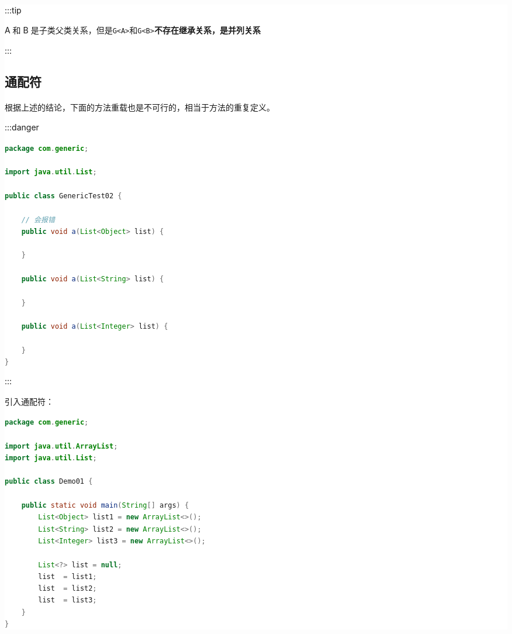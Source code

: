 :::tip

A 和 B 是子类父类关系，但是`G<A>`和`G<B>`**不存在继承关系，是并列关系**

:::

## 通配符

根据上述的结论，下面的方法重载也是不可行的，相当于方法的重复定义。

:::danger

```java
package com.generic;

import java.util.List;

public class GenericTest02 {

    // 会报错
    public void a(List<Object> list) {

    }

    public void a(List<String> list) {

    }

    public void a(List<Integer> list) {

    }
}

```

:::

引入通配符：

```java
package com.generic;

import java.util.ArrayList;
import java.util.List;

public class Demo01 {

    public static void main(String[] args) {
        List<Object> list1 = new ArrayList<>();
        List<String> list2 = new ArrayList<>();
        List<Integer> list3 = new ArrayList<>();

        List<?> list = null;
        list  = list1;
        list  = list2;
        list  = list3;
    }
}

```
